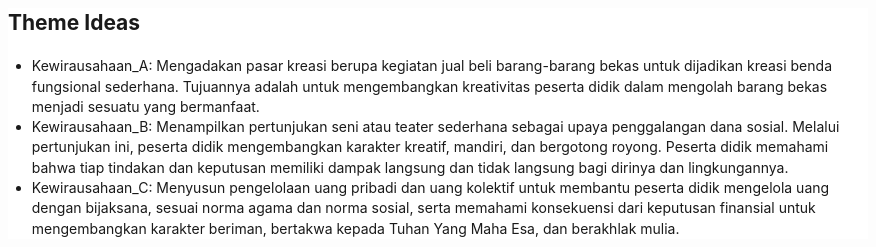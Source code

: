 ## Theme Ideas

- Kewirausahaan_A: Mengadakan pasar kreasi berupa kegiatan jual beli barang-barang bekas untuk dijadikan kreasi benda fungsional sederhana. Tujuannya adalah untuk mengembangkan kreativitas peserta didik dalam mengolah barang bekas menjadi sesuatu yang bermanfaat.
- Kewirausahaan_B: Menampilkan pertunjukan seni atau teater sederhana sebagai upaya penggalangan dana sosial. Melalui pertunjukan ini, peserta didik mengembangkan karakter kreatif, mandiri, dan bergotong royong. Peserta didik memahami bahwa tiap tindakan dan keputusan memiliki dampak langsung dan tidak langsung bagi dirinya dan lingkungannya.
- Kewirausahaan_C: Menyusun pengelolaan uang pribadi dan uang kolektif untuk membantu peserta didik mengelola uang dengan bijaksana, sesuai norma agama dan norma sosial, serta memahami konsekuensi dari keputusan finansial untuk mengembangkan karakter beriman, bertakwa kepada Tuhan Yang Maha Esa, dan berakhlak mulia.
